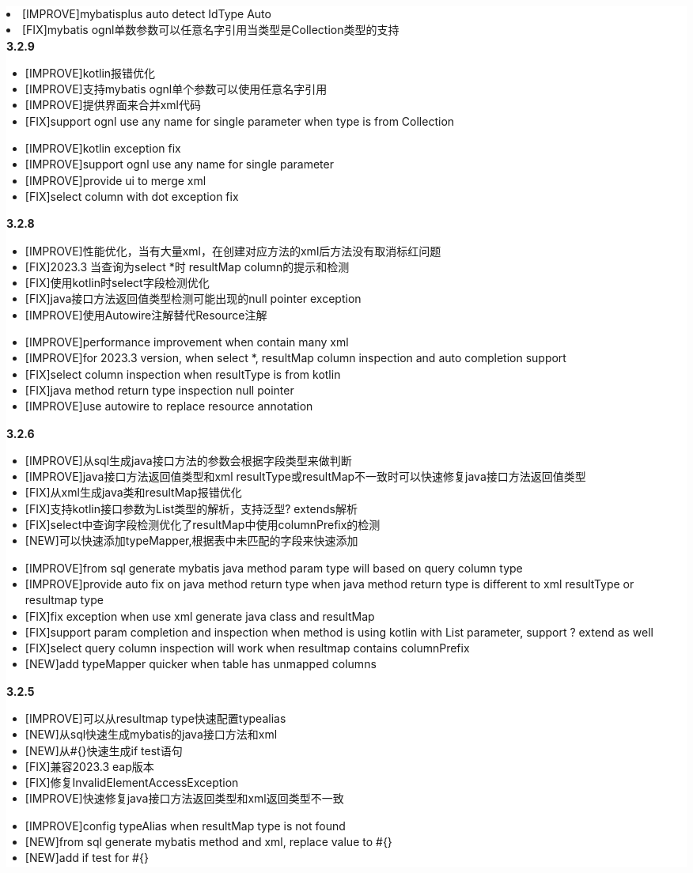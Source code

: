 <li>[IMPROVE]mybatisplus auto detect IdType Auto</li>
<li>[FIX]mybatis ognl单数参数可以任意名字引用当类型是Collection类型的支持</li>
</ul>
<strong>3.2.9</strong>
<ul>
<li>[IMPROVE]kotlin报错优化</li>
<li>[IMPROVE]支持mybatis ognl单个参数可以使用任意名字引用</li>
<li>[IMPROVE]提供界面来合并xml代码</li>
<li>[FIX]support ognl use any name for single parameter when type is from Collection</li>
</ul>
<ul>
<li>[IMPROVE]kotlin exception fix</li>
<li>[IMPROVE]support ognl use any name for single parameter</li>
<li>[IMPROVE]provide ui to merge xml</li>
<li>[FIX]select column with dot exception fix</li>
</ul>
<strong>3.2.8</strong>
<ul>
<li>[IMPROVE]性能优化，当有大量xml，在创建对应方法的xml后方法没有取消标红问题</li>
<li>[FIX]2023.3 当查询为select *时 resultMap column的提示和检测</li>
<li>[FIX]使用kotlin时select字段检测优化</li>
<li>[FIX]java接口方法返回值类型检测可能出现的null pointer exception</li>
<li>[IMPROVE]使用Autowire注解替代Resource注解</li>
</ul>
<ul>
<li>[IMPROVE]performance improvement when contain many xml</li>
<li>[IMPROVE]for 2023.3 version, when select *, resultMap column inspection and auto completion support</li>
<li>[FIX]select column inspection when resultType is from kotlin</li>
<li>[FIX]java method return type inspection null pointer</li>
<li>[IMPROVE]use autowire to replace resource annotation</li>
</ul>
<strong>3.2.6</strong>
<ul>
<li>[IMPROVE]从sql生成java接口方法的参数会根据字段类型来做判断</li>
<li>[IMPROVE]java接口方法返回值类型和xml resultType或resultMap不一致时可以快速修复java接口方法返回值类型</li>
<li>[FIX]从xml生成java类和resultMap报错优化</li>
<li>[FIX]支持kotlin接口参数为List类型的解析，支持泛型? extends解析</li>
<li>[FIX]select中查询字段检测优化了resultMap中使用columnPrefix的检测</li>
<li>[NEW]可以快速添加typeMapper,根据表中未匹配的字段来快速添加</li>
</ul>
<ul>
<li>[IMPROVE]from sql generate mybatis java method param type will based on query column type</li>
<li>[IMPROVE]provide auto fix on java method return type when java method return type is different to xml resultType or resultmap type</li>
<li>[FIX]fix exception when use xml generate java class and resultMap</li>
<li>[FIX]support param completion and inspection when method is using kotlin with List parameter, support ? extend as well</li>
<li>[FIX]select query column inspection will work when resultmap contains columnPrefix</li>
<li>[NEW]add typeMapper quicker when table has unmapped columns</li>
</ul>
<strong>3.2.5</strong>
<ul>
<li>[IMPROVE]可以从resultmap type快速配置typealias</li>
<li>[NEW]从sql快速生成mybatis的java接口方法和xml</li>
<li>[NEW]从#{}快速生成if test语句</li>
<li>[FIX]兼容2023.3 eap版本</li>
<li>[FIX]修复InvalidElementAccessException</li>
<li>[IMPROVE]快速修复java接口方法返回类型和xml返回类型不一致</li>
</ul>
<ul>
<li>[IMPROVE]config typeAlias when resultMap type is not found</li>
<li>[NEW]from sql generate mybatis method and xml, replace value to #{}</li>
<li>[NEW]add if test for #{}</li>